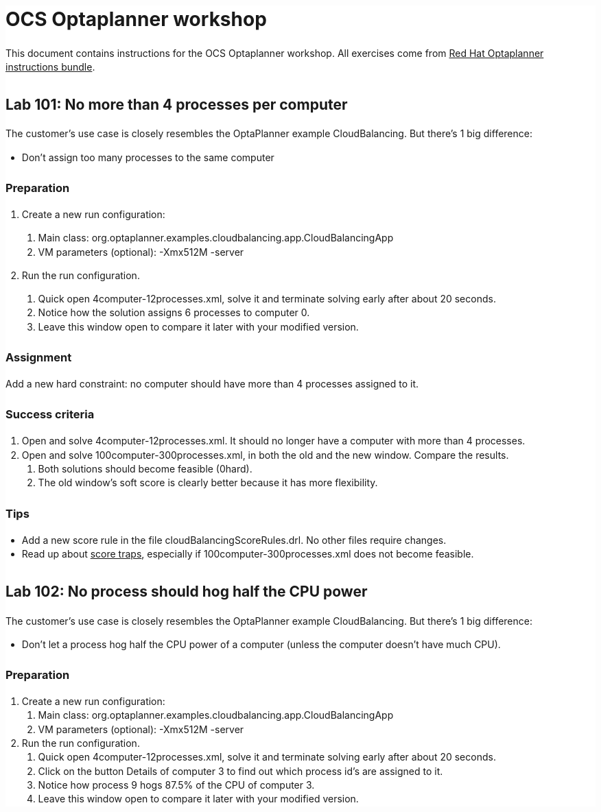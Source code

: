 # OCS Optaplanner workshop

This document contains instructions for the OCS Optaplanner workshop. All exercises come
from [Red Hat Optaplanner instructions bundle](http://www.optaplanner.org/learn/training.html).

## Lab 101: No more than 4 processes per computer

The customer’s use case is closely resembles the OptaPlanner example CloudBalancing. But there’s 1 big difference:
* Don’t assign too many processes to the same computer

### Preparation

1. Create a new run configuration:
    1. Main class: org.optaplanner.examples.cloudbalancing.app.CloudBalancingApp
    2. VM parameters (optional): -Xmx512M -server

2. Run the run configuration.
    1. Quick open 4computer-12processes.xml, solve it and terminate solving early after about 20 seconds.
    2. Notice how the solution assigns 6 processes to computer 0.
    3. Leave this window open to compare it later with your modified version.

### Assignment
Add a new hard constraint: no computer should have more than 4 processes assigned to it.

### Success criteria
1. Open and solve 4computer-12processes.xml. It should no longer have a computer with more than 4 processes.
2. Open and solve 100computer-300processes.xml, in both the old and the new window. Compare the results.
    1. Both solutions should become feasible (0hard).
    2. The old window’s soft score is clearly better because it has more flexibility.

### Tips
* Add a new score rule in the file cloudBalancingScoreRules.drl. No other files require changes.
* Read up about [score traps](http://docs.optaplanner.org/latest/optaplanner-docs/html_single/index.html#scoreTrap), especially if 100computer-300processes.xml does not become feasible.

## Lab 102: No process should hog half the CPU power
The customer’s use case is closely resembles the OptaPlanner example CloudBalancing. But there’s 1 big difference:
* Don’t let a process hog half the CPU power of a computer (unless the computer doesn’t have much CPU).
  
### Preparation
  
1. Create a new run configuration:
    1. Main class: org.optaplanner.examples.cloudbalancing.app.CloudBalancingApp
    2. VM parameters (optional): -Xmx512M -server    
2. Run the run configuration.
    1. Quick open 4computer-12processes.xml, solve it and terminate solving early after about 20 seconds.
    2. Click on the button Details of computer 3 to find out which process id’s are assigned to it.
    3. Notice how process 9 hogs 87.5% of the CPU of computer 3.
    4. Leave this window open to compare it later with your modified version.
